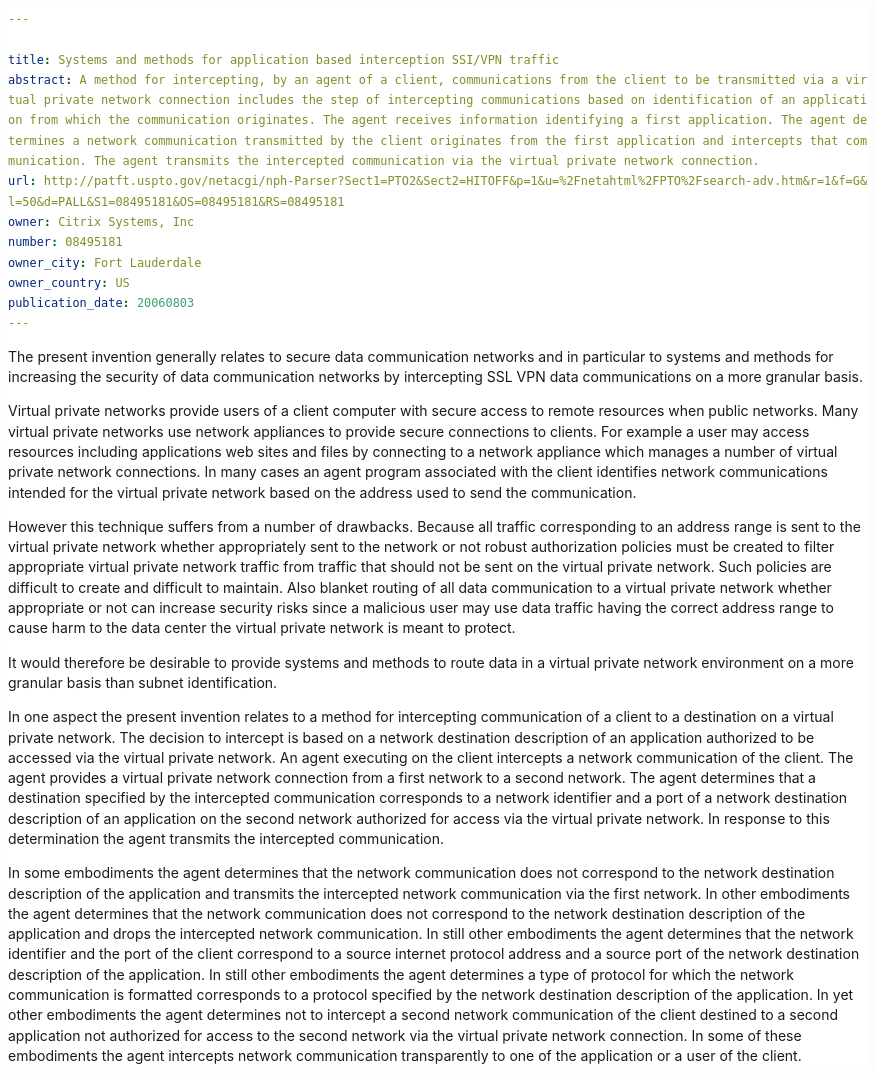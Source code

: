 ```yaml
---

title: Systems and methods for application based interception SSI/VPN traffic
abstract: A method for intercepting, by an agent of a client, communications from the client to be transmitted via a virtual private network connection includes the step of intercepting communications based on identification of an application from which the communication originates. The agent receives information identifying a first application. The agent determines a network communication transmitted by the client originates from the first application and intercepts that communication. The agent transmits the intercepted communication via the virtual private network connection.
url: http://patft.uspto.gov/netacgi/nph-Parser?Sect1=PTO2&Sect2=HITOFF&p=1&u=%2Fnetahtml%2FPTO%2Fsearch-adv.htm&r=1&f=G&l=50&d=PALL&S1=08495181&OS=08495181&RS=08495181
owner: Citrix Systems, Inc
number: 08495181
owner_city: Fort Lauderdale
owner_country: US
publication_date: 20060803
---
```

The present invention generally relates to secure data communication networks and in particular to systems and methods for increasing the security of data communication networks by intercepting SSL VPN data communications on a more granular basis.

Virtual private networks provide users of a client computer with secure access to remote resources when public networks. Many virtual private networks use network appliances to provide secure connections to clients. For example a user may access resources including applications web sites and files by connecting to a network appliance which manages a number of virtual private network connections. In many cases an agent program associated with the client identifies network communications intended for the virtual private network based on the address used to send the communication.

However this technique suffers from a number of drawbacks. Because all traffic corresponding to an address range is sent to the virtual private network whether appropriately sent to the network or not robust authorization policies must be created to filter appropriate virtual private network traffic from traffic that should not be sent on the virtual private network. Such policies are difficult to create and difficult to maintain. Also blanket routing of all data communication to a virtual private network whether appropriate or not can increase security risks since a malicious user may use data traffic having the correct address range to cause harm to the data center the virtual private network is meant to protect.

It would therefore be desirable to provide systems and methods to route data in a virtual private network environment on a more granular basis than subnet identification.

In one aspect the present invention relates to a method for intercepting communication of a client to a destination on a virtual private network. The decision to intercept is based on a network destination description of an application authorized to be accessed via the virtual private network. An agent executing on the client intercepts a network communication of the client. The agent provides a virtual private network connection from a first network to a second network. The agent determines that a destination specified by the intercepted communication corresponds to a network identifier and a port of a network destination description of an application on the second network authorized for access via the virtual private network. In response to this determination the agent transmits the intercepted communication.

In some embodiments the agent determines that the network communication does not correspond to the network destination description of the application and transmits the intercepted network communication via the first network. In other embodiments the agent determines that the network communication does not correspond to the network destination description of the application and drops the intercepted network communication. In still other embodiments the agent determines that the network identifier and the port of the client correspond to a source internet protocol address and a source port of the network destination description of the application. In still other embodiments the agent determines a type of protocol for which the network communication is formatted corresponds to a protocol specified by the network destination description of the application. In yet other embodiments the agent determines not to intercept a second network communication of the client destined to a second application not authorized for access to the second network via the virtual private network connection. In some of these embodiments the agent intercepts network communication transparently to one of the application or a user of the client.
